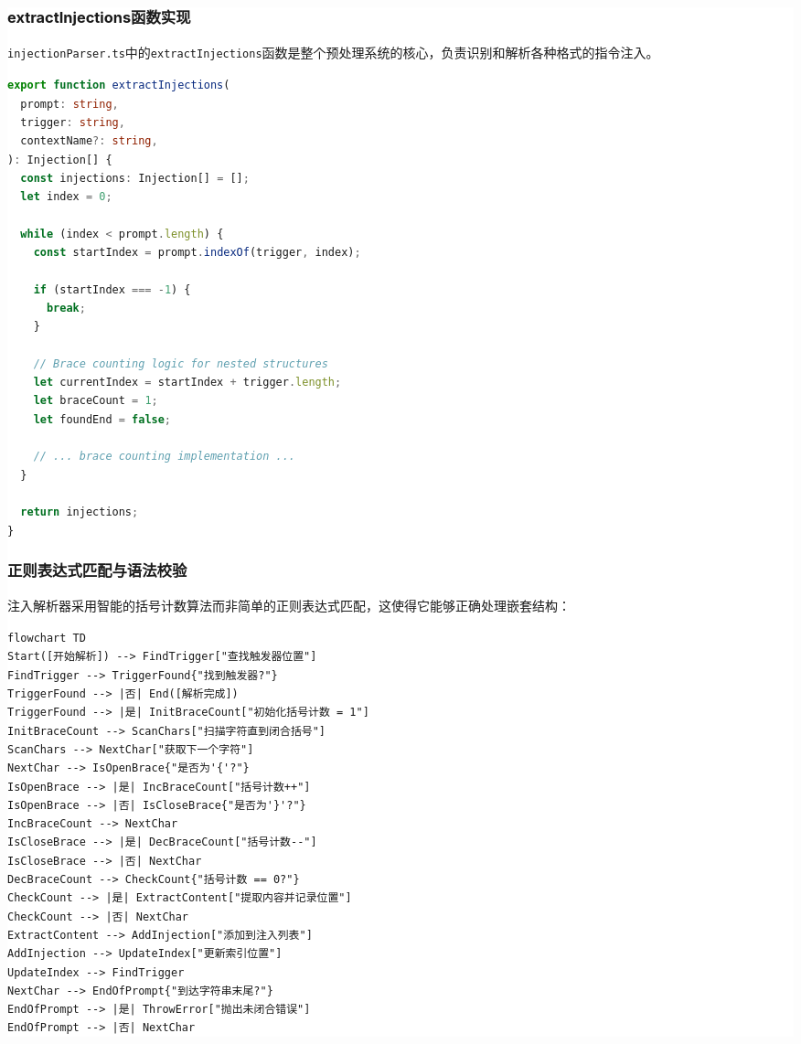 ### extractInjections函数实现

`injectionParser.ts`中的`extractInjections`函数是整个预处理系统的核心，负责识别和解析各种格式的指令注入。

```typescript
export function extractInjections(
  prompt: string,
  trigger: string,
  contextName?: string,
): Injection[] {
  const injections: Injection[] = [];
  let index = 0;

  while (index < prompt.length) {
    const startIndex = prompt.indexOf(trigger, index);
    
    if (startIndex === -1) {
      break;
    }
    
    // Brace counting logic for nested structures
    let currentIndex = startIndex + trigger.length;
    let braceCount = 1;
    let foundEnd = false;
    
    // ... brace counting implementation ...
  }
  
  return injections;
}
```

### 正则表达式匹配与语法校验

注入解析器采用智能的括号计数算法而非简单的正则表达式匹配，这使得它能够正确处理嵌套结构：

```mermaid
flowchart TD
Start([开始解析]) --> FindTrigger["查找触发器位置"]
FindTrigger --> TriggerFound{"找到触发器?"}
TriggerFound --> |否| End([解析完成])
TriggerFound --> |是| InitBraceCount["初始化括号计数 = 1"]
InitBraceCount --> ScanChars["扫描字符直到闭合括号"]
ScanChars --> NextChar["获取下一个字符"]
NextChar --> IsOpenBrace{"是否为'{'?"}
IsOpenBrace --> |是| IncBraceCount["括号计数++"]
IsOpenBrace --> |否| IsCloseBrace{"是否为'}'?"}
IncBraceCount --> NextChar
IsCloseBrace --> |是| DecBraceCount["括号计数--"]
IsCloseBrace --> |否| NextChar
DecBraceCount --> CheckCount{"括号计数 == 0?"}
CheckCount --> |是| ExtractContent["提取内容并记录位置"]
CheckCount --> |否| NextChar
ExtractContent --> AddInjection["添加到注入列表"]
AddInjection --> UpdateIndex["更新索引位置"]
UpdateIndex --> FindTrigger
NextChar --> EndOfPrompt{"到达字符串末尾?"}
EndOfPrompt --> |是| ThrowError["抛出未闭合错误"]
EndOfPrompt --> |否| NextChar
```

